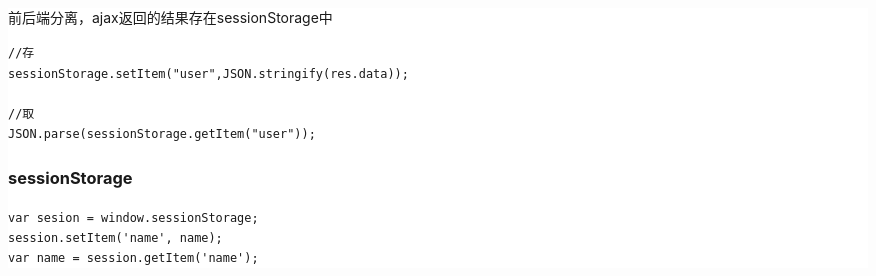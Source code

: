 前后端分离，ajax返回的结果存在sessionStorage中

```html
//存
sessionStorage.setItem("user",JSON.stringify(res.data));

//取
JSON.parse(sessionStorage.getItem("user"));
```

### sessionStorage

```
var sesion = window.sessionStorage;
session.setItem('name', name);  
var name = session.getItem('name');
```

